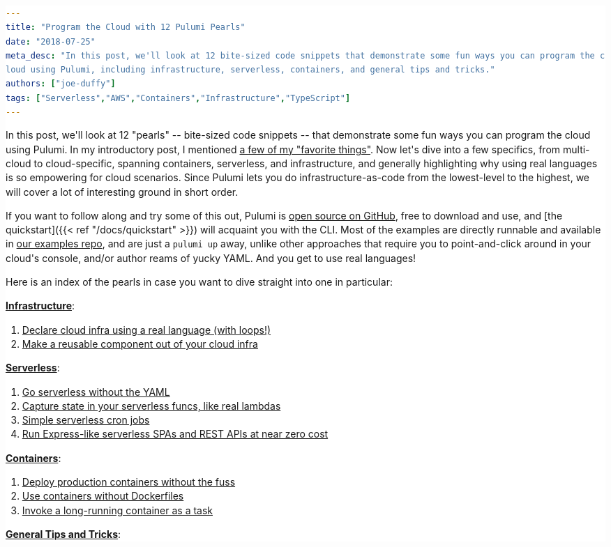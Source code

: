 ```yaml
---
title: "Program the Cloud with 12 Pulumi Pearls"
date: "2018-07-25"
meta_desc: "In this post, we'll look at 12 bite-sized code snippets that demonstrate some fun ways you can program the cloud using Pulumi, including infrastructure, serverless, containers, and general tips and tricks."
authors: ["joe-duffy"]
tags: ["Serverless","AWS","Containers","Infrastructure","TypeScript"]
---
```


In this post, we'll look at 12 "pearls" -- bite-sized code snippets --
that demonstrate some fun ways you can program the cloud using Pulumi.
In my introductory post, I mentioned [a few of my "favorite things"](http://joeduffyblog.com/2018/06/18/hello-pulumi/#my-favorite-things).
Now let's dive into a few specifics, from multi-cloud to cloud-specific,
spanning containers, serverless, and infrastructure, and generally
highlighting why using real languages is so empowering for cloud
scenarios. Since Pulumi lets you do infrastructure-as-code from the
lowest-level to the highest, we will cover a lot of interesting ground
in short order.

If you want to follow along and try some of this out, Pulumi is
[open source on GitHub](https://github.com/pulumi/pulumi), free to download
and use, and [the quickstart]({{< ref "/docs/quickstart" >}}) will acquaint you with the CLI. Most of
the examples are directly runnable and available in [our examples repo](https://github.com/pulumi/examples), and are just a
`pulumi up` away, unlike other approaches that
require you to point-and-click around in your cloud's console, and/or
author reams of yucky YAML. And you get to use real languages!

Here is an index of the pearls in case you want to dive straight into
one in particular:

[**Infrastructure**](#infrastructure):

1.  [Declare cloud infra using a real language (with loops!)](#real-languages)
2.  [Make a reusable component out of your cloud infra](#reusable-components)

[**Serverless**](#serverless):

1.  [Go serverless without the YAML](#no-yaml)
2.  [Capture state in your serverless funcs, like real lambdas](#real-lambdas)
3.  [Simple serverless cron jobs](#cron-jobs)
4.  [Run Express-like serverless SPAs and REST APIs at near zero cost](#rest-apis)

[**Containers**](#containers):

1.  [Deploy production containers without the fuss](#easy-deployment)
2.  [Use containers without Dockerfiles](#no-dockerfiles)
3.  [Invoke a long-running container as a task](#long-running-containers-as-tasks)

[**General Tips and Tricks**](#general-tips-and-tricks):
